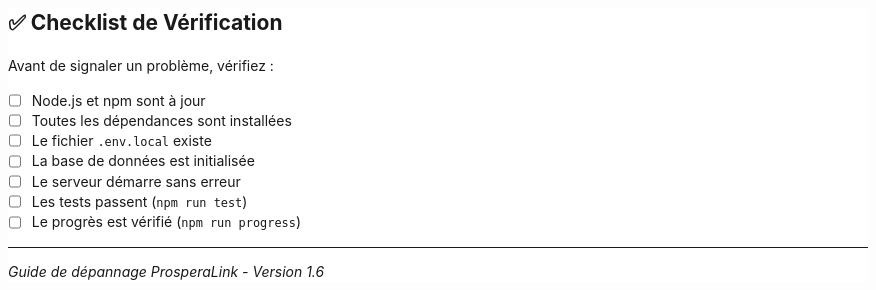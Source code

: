 ## ✅ Checklist de Vérification

Avant de signaler un problème, vérifiez :

- [ ] Node.js et npm sont à jour
- [ ] Toutes les dépendances sont installées
- [ ] Le fichier `.env.local` existe
- [ ] La base de données est initialisée
- [ ] Le serveur démarre sans erreur
- [ ] Les tests passent (`npm run test`)
- [ ] Le progrès est vérifié (`npm run progress`)

---

*Guide de dépannage ProsperaLink - Version 1.6* 